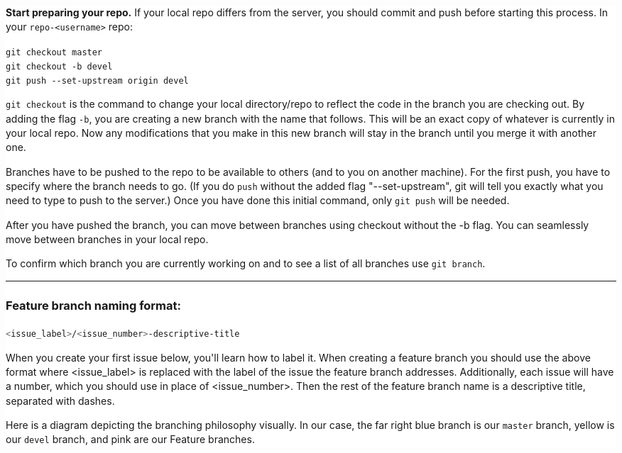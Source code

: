 **Start preparing your repo.**  If your local repo differs from the server, you should commit and push before starting this process. In your `repo-<username>` repo:

```
git checkout master
git checkout -b devel
git push --set-upstream origin devel
```

`git checkout` is the command to change your local directory/repo to reflect the code in the branch you are checking out. By adding the flag `-b`, you are creating a new branch with the name that follows. This will be an exact copy of whatever is currently in your local repo. Now any modifications that you make in this new branch will stay in the branch until you merge it with another one.

Branches have to be pushed to the repo to be available to others (and to you on another machine). For the first push, you have to specify where the branch needs to go. (If you do `push` without the added flag "--set-upstream", git will tell you exactly what you need to type to push to the server.) Once you have done this initial command, only `git push` will be needed.

After you have pushed the branch, you can move between branches using checkout without the -b flag. You can seamlessly move between branches in your local repo.

To confirm which branch you are currently working on and to see a list of all branches use `git branch`.


<hr>

### Feature branch naming format:

```bash
<issue_label>/<issue_number>-descriptive-title
```

When you create your first issue below, you'll learn how to label it. When creating a feature branch you should use the above format where <issue_label> is replaced with the label of the issue the feature branch addresses. Additionally, each issue will have a number, which you should use in place of <issue_number>. Then the rest of the feature branch name is a descriptive title, separated with dashes.

Here is a diagram depicting the branching philosophy visually. In our case, the far right blue branch is our `master` branch, yellow is our `devel` branch, and pink are our Feature branches.
